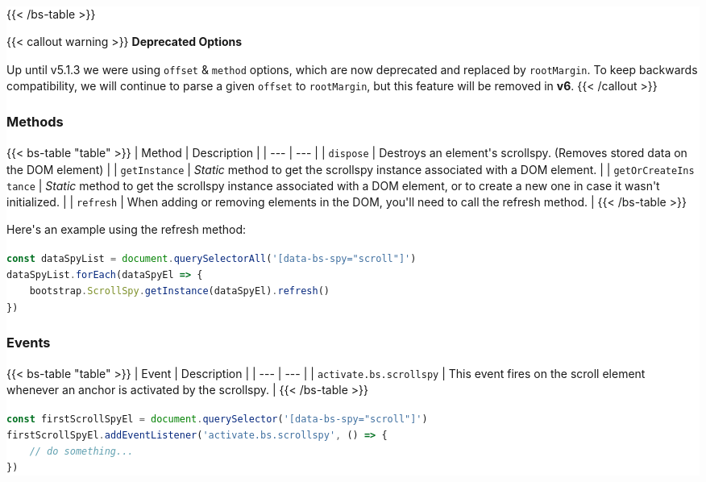 {{< /bs-table >}}

{{< callout warning >}}
**Deprecated Options**

Up until v5.1.3 we were using `offset` & `method` options, which are now deprecated and replaced by `rootMargin`.
To keep backwards compatibility, we will continue to parse a given `offset` to `rootMargin`, but this feature will be
removed in **v6**.
{{< /callout >}}

### Methods

{{< bs-table "table" >}}
| Method | Description |
| --- | --- |
| `dispose` | Destroys an element's scrollspy. (Removes stored data on the DOM element) |
| `getInstance` | *Static* method to get the scrollspy instance associated with a DOM element. |
| `getOrCreateInstance` | *Static* method to get the scrollspy instance associated with a DOM element, or to create a
new one in case it wasn't initialized. |
| `refresh` | When adding or removing elements in the DOM, you'll need to call the refresh method. |
{{< /bs-table >}}

Here's an example using the refresh method:

```js
const dataSpyList = document.querySelectorAll('[data-bs-spy="scroll"]')
dataSpyList.forEach(dataSpyEl => {
    bootstrap.ScrollSpy.getInstance(dataSpyEl).refresh()
})
```

### Events

{{< bs-table "table" >}}
| Event | Description |
| --- | --- |
| `activate.bs.scrollspy` | This event fires on the scroll element whenever an anchor is activated by the scrollspy. |
{{< /bs-table >}}

```js
const firstScrollSpyEl = document.querySelector('[data-bs-spy="scroll"]')
firstScrollSpyEl.addEventListener('activate.bs.scrollspy', () => {
    // do something...
})
```
